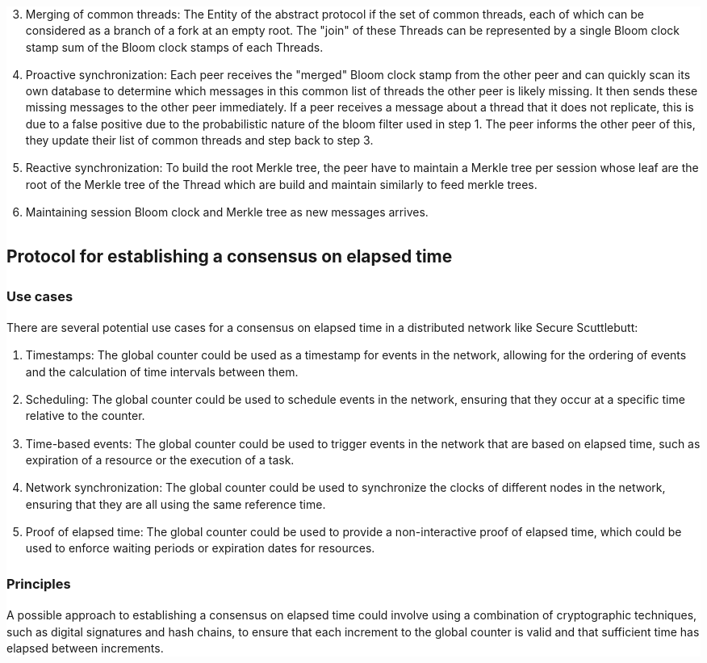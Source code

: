 3. Merging of common threads: The Entity of the abstract protocol if the set
   of common threads, each of which can be considered as a branch of a fork
   at an empty root. The "join" of these Threads can be represented by a single
   Bloom clock stamp sum of the Bloom clock stamps of each Threads.

4. Proactive synchronization: Each peer receives the "merged" Bloom clock stamp
   from the other peer and can quickly scan its own database to determine which
   messages in this common list of threads the other peer is likely missing. It
   then sends these missing messages to the other peer immediately. If a peer
   receives a message about a thread that it does not replicate, this is due
   to a false positive due to the probabilistic nature of the bloom filter used
   in step 1.
   The peer informs the other peer of this, they update their list of common
   threads and step back to step 3.

5. Reactive synchronization: To build the root Merkle tree, the peer have to
   maintain a Merkle tree per session whose leaf are the root of the Merkle
   tree of the Thread which are build and maintain similarly to feed merkle
   trees.

6. Maintaining session Bloom clock and Merkle tree as new messages arrives.

## Protocol for establishing a consensus on elapsed time

### Use cases

There are several potential use cases for a consensus on elapsed time in a
distributed network like Secure Scuttlebutt:

1. Timestamps: The global counter could be used as a timestamp for events in
   the network, allowing for the ordering of events and the calculation of time
   intervals between them.

2. Scheduling: The global counter could be used to schedule events in the
   network, ensuring that they occur at a specific time relative to the counter.

3. Time-based events: The global counter could be used to trigger events in
   the network that are based on elapsed time, such as expiration of a resource
   or the execution of a task.

4. Network synchronization: The global counter could be used to synchronize
   the clocks of different nodes in the network, ensuring that they are all
   using the same reference time.

5. Proof of elapsed time: The global counter could be used to provide a
   non-interactive proof of elapsed time, which could be used to enforce waiting
   periods or expiration dates for resources.

### Principles

A possible approach to establishing a consensus on elapsed time could involve
using a combination of cryptographic techniques, such as digital signatures and
hash chains, to ensure that each increment to the global counter is valid and
that sufficient time has elapsed between increments.
